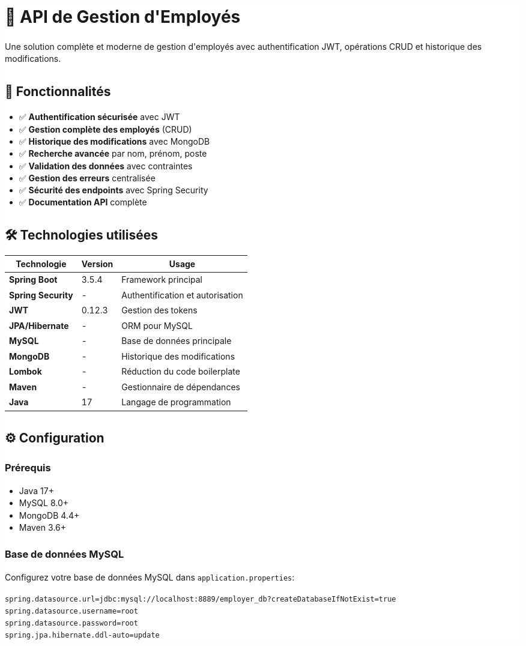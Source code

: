# 🏢 API de Gestion d'Employés

Une solution complète et moderne de gestion d'employés avec authentification JWT, opérations CRUD et historique des modifications.

## 🚀 Fonctionnalités

- ✅ **Authentification sécurisée** avec JWT
- ✅ **Gestion complète des employés** (CRUD)
- ✅ **Historique des modifications** avec MongoDB
- ✅ **Recherche avancée** par nom, prénom, poste
- ✅ **Validation des données** avec contraintes
- ✅ **Gestion des erreurs** centralisée
- ✅ **Sécurité des endpoints** avec Spring Security
- ✅ **Documentation API** complète

## 🛠️ Technologies utilisées

| Technologie | Version | Usage |
|-------------|---------|-------|
| **Spring Boot** | 3.5.4 | Framework principal |
| **Spring Security** | - | Authentification et autorisation |
| **JWT** | 0.12.3 | Gestion des tokens |
| **JPA/Hibernate** | - | ORM pour MySQL |
| **MySQL** | - | Base de données principale |
| **MongoDB** | - | Historique des modifications |
| **Lombok** | - | Réduction du code boilerplate |
| **Maven** | - | Gestionnaire de dépendances |
| **Java** | 17 | Langage de programmation |

## ⚙️ Configuration

### Prérequis
- Java 17+
- MySQL 8.0+
- MongoDB 4.4+
- Maven 3.6+

### Base de données MySQL
Configurez votre base de données MySQL dans `application.properties`:
```properties
spring.datasource.url=jdbc:mysql://localhost:8889/employer_db?createDatabaseIfNotExist=true
spring.datasource.username=root
spring.datasource.password=root
spring.jpa.hibernate.ddl-auto=update
```
